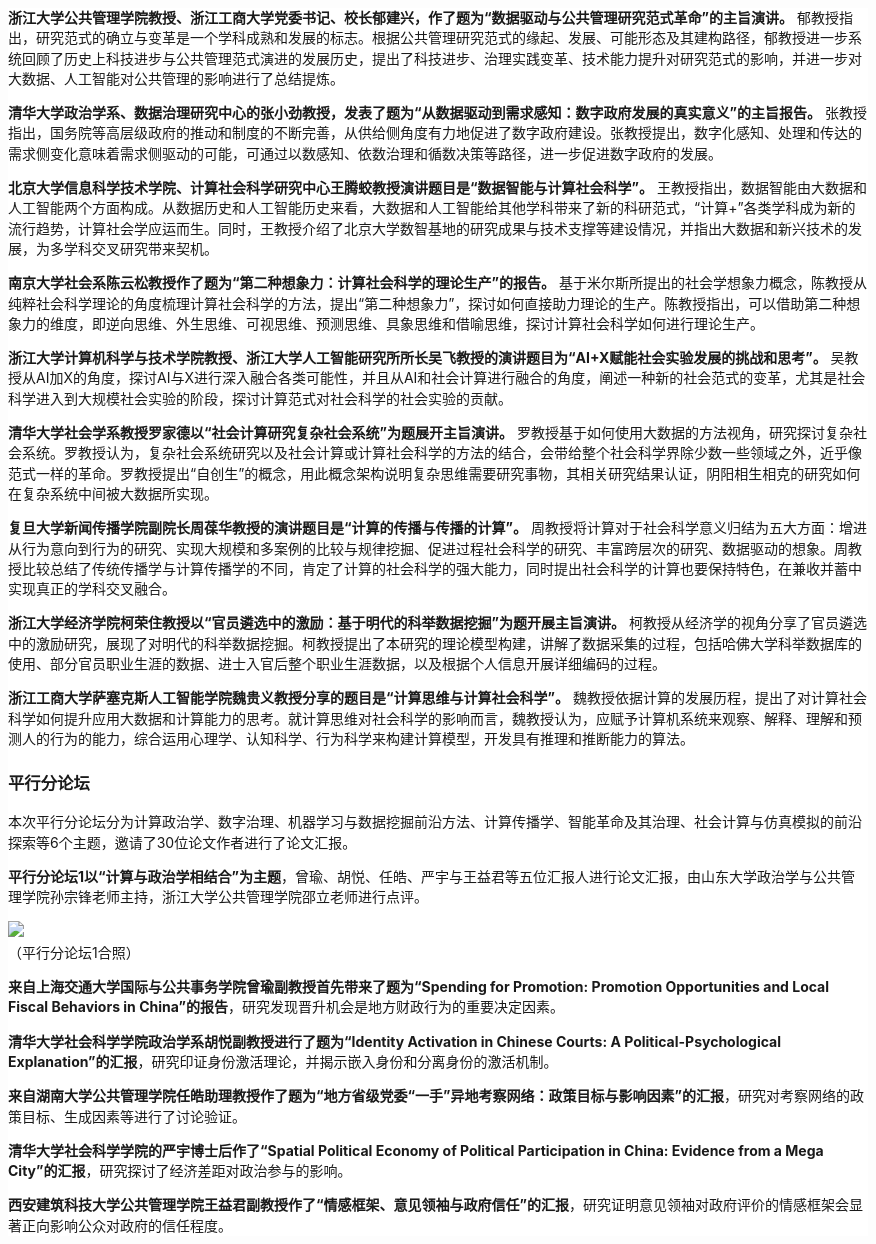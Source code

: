 **浙江大学公共管理学院教授、浙江工商大学党委书记、校长郁建兴，作了题为“数据驱动与公共管理研究范式革命”的主旨演讲。** 郁教授指出，研究范式的确立与变革是一个学科成熟和发展的标志。根据公共管理研究范式的缘起、发展、可能形态及其建构路径，郁教授进一步系统回顾了历史上科技进步与公共管理范式演进的发展历史，提出了科技进步、治理实践变革、技术能力提升对研究范式的影响，并进一步对大数据、人工智能对公共管理的影响进行了总结提炼。

**清华大学政治学系、数据治理研究中心的张小劲教授，发表了题为“从数据驱动到需求感知：数字政府发展的真实意义”的主旨报告。** 张教授指出，国务院等高层级政府的推动和制度的不断完善，从供给侧角度有力地促进了数字政府建设。张教授提出，数字化感知、处理和传达的需求侧变化意味着需求侧驱动的可能，可通过以数感知、依数治理和循数决策等路径，进一步促进数字政府的发展。

**北京大学信息科学技术学院、计算社会科学研究中心王腾蛟教授演讲题目是“数据智能与计算社会科学”。** 王教授指出，数据智能由大数据和人工智能两个方面构成。从数据历史和人工智能历史来看，大数据和人工智能给其他学科带来了新的科研范式，“计算+”各类学科成为新的流行趋势，计算社会学应运而生。同时，王教授介绍了北京大学数智基地的研究成果与技术支撑等建设情况，并指出大数据和新兴技术的发展，为多学科交叉研究带来契机。

**南京大学社会系陈云松教授作了题为“第二种想象力：计算社会科学的理论生产”的报告。** 基于米尔斯所提出的社会学想象力概念，陈教授从纯粹社会科学理论的角度梳理计算社会科学的方法，提出“第二种想象力”，探讨如何直接助力理论的生产。陈教授指出，可以借助第二种想象力的维度，即逆向思维、外生思维、可视思维、预测思维、具象思维和借喻思维，探讨计算社会科学如何进行理论生产。

**浙江大学计算机科学与技术学院教授、浙江大学人工智能研究所所长吴飞教授的演讲题目为“AI+X赋能社会实验发展的挑战和思考”。** 吴教授从AI加X的角度，探讨AI与X进行深入融合各类可能性，并且从AI和社会计算进行融合的角度，阐述一种新的社会范式的变革，尤其是社会科学进入到大规模社会实验的阶段，探讨计算范式对社会科学的社会实验的贡献。

**清华大学社会学系教授罗家德以“社会计算研究复杂社会系统”为题展开主旨演讲。** 罗教授基于如何使用大数据的方法视角，研究探讨复杂社会系统。罗教授认为，复杂社会系统研究以及社会计算或计算社会科学的方法的结合，会带给整个社会科学界除少数一些领域之外，近乎像范式一样的革命。罗教授提出“自创生”的概念，用此概念架构说明复杂思维需要研究事物，其相关研究结果认证，阴阳相生相克的研究如何在复杂系统中间被大数据所实现。

**复旦大学新闻传播学院副院长周葆华教授的演讲题目是“计算的传播与传播的计算”。** 周教授将计算对于社会科学意义归结为五大方面：增进从行为意向到行为的研究、实现大规模和多案例的比较与规律挖掘、促进过程社会科学的研究、丰富跨层次的研究、数据驱动的想象。周教授比较总结了传统传播学与计算传播学的不同，肯定了计算的社会科学的强大能力，同时提出社会科学的计算也要保持特色，在兼收并蓄中实现真正的学科交叉融合。

**浙江大学经济学院柯荣住教授以“官员遴选中的激励：基于明代的科举数据挖掘”为题开展主旨演讲。** 柯教授从经济学的视角分享了官员遴选中的激励研究，展现了对明代的科举数据挖掘。柯教授提出了本研究的理论模型构建，讲解了数据采集的过程，包括哈佛大学科举数据库的使用、部分官员职业生涯的数据、进士入官后整个职业生涯数据，以及根据个人信息开展详细编码的过程。

**浙江工商大学萨塞克斯人工智能学院魏贵义教授分享的题目是“计算思维与计算社会科学”。** 魏教授依据计算的发展历程，提出了对计算社会科学如何提升应用大数据和计算能力的思考。就计算思维对社会科学的影响而言，魏教授认为，应赋予计算机系统来观察、解释、理解和预测人的行为的能力，综合运用心理学、认知科学、行为科学来构建计算模型，开发具有推理和推断能力的算法。


### <div class="post_flex_center_center">平行分论坛</div>
本次平行分论坛分为计算政治学、数字治理、机器学习与数据挖掘前沿方法、计算传播学、智能革命及其治理、社会计算与仿真模拟的前沿探索等6个主题，邀请了30位论文作者进行了论文汇报。



**平行分论坛1以“计算与政治学相结合”为主题**，曾瑜、胡悦、任皓、严宇与王益君等五位汇报人进行论文汇报，由山东大学政治学与公共管理学院孙宗锋老师主持，浙江大学公共管理学院邵立老师进行点评。


<div class="post_flex_center_center">
    <img style="max-width: 60%" src="/img/tsinghua/2022/ea6e652d-2518-417b-ab8c-1f9db7a10a68.png"/>
</div>
<div class="post_flex_center_center">
    （平行分论坛1合照）
</div>

**来自上海交通大学国际与公共事务学院曾瑜副教授首先带来了题为“Spending for Promotion: Promotion Opportunities and Local Fiscal Behaviors in China”的报告**，研究发现晋升机会是地方财政行为的重要决定因素。

**清华大学社会科学学院政治学系胡悦副教授进行了题为“Identity Activation in Chinese Courts: A Political-Psychological Explanation”的汇报**，研究印证身份激活理论，并揭示嵌入身份和分离身份的激活机制。

**来自湖南大学公共管理学院任皓助理教授作了题为“地方省级党委“一手”异地考察网络：政策目标与影响因素”的汇报**，研究对考察网络的政策目标、生成因素等进行了讨论验证。

**清华大学社会科学学院的严宇博士后作了“Spatial Political Economy of Political Participation in China: Evidence from a Mega City”的汇报**，研究探讨了经济差距对政治参与的影响。

**西安建筑科技大学公共管理学院王益君副教授作了“情感框架、意见领袖与政府信任”的汇报**，研究证明意见领袖对政府评价的情感框架会显著正向影响公众对政府的信任程度。
